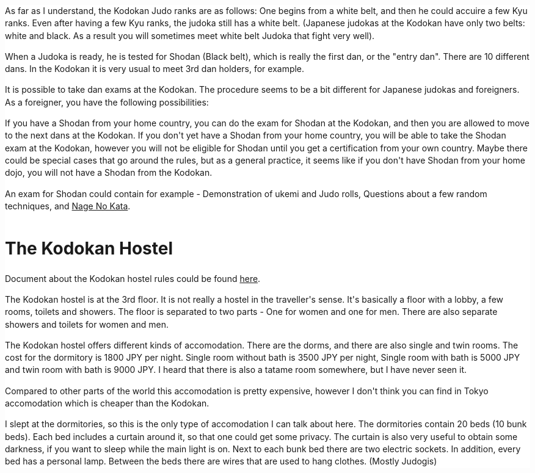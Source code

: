 As far as I understand, the Kodokan Judo ranks are as follows: One begins from
a white belt, and then he could accuire a few Kyu ranks. Even after having a
few Kyu ranks, the judoka still has a white belt. (Japanese judokas at the
Kodokan have only two belts: white and black. As a result you will sometimes
meet white belt Judoka that fight very well).

When a Judoka is ready, he is tested for Shodan (Black belt), which is really
the first dan, or the "entry dan". There are 10 different dans. In the Kodokan it
is very usual to meet 3rd dan holders, for example.

It is possible to take dan exams at the Kodokan. The procedure seems to be a
bit different for Japanese judokas and foreigners. As a foreigner, you have the
following possibilities: 

If you have a Shodan from your home country, you can do the exam for Shodan at
the Kodokan, and then you are allowed to move to the next dans at the Kodokan.
If you don't yet have a Shodan from your home country, you will be able to take
the Shodan exam at the Kodokan, however you will not be eligible for Shodan
until you get a certification from your own country. Maybe there could be
special cases that go around the rules, but as a general practice, it seems like
if you don't have Shodan from your home dojo, you will not have a Shodan from
the Kodokan.

An exam for Shodan could contain for example - Demonstration of ukemi and Judo
rolls, Questions about a few random techniques, and [Nage No
Kata](http://en.wikipedia.org/wiki/Nage-no-kata).

# The Kodokan Hostel
Document about the Kodokan hostel rules could be found
[here]({filename}docs/kodokan_hostel_rules.pdf).

The Kodokan hostel is at the 3rd floor. It is not really a hostel in the
traveller's sense. It's basically a floor with a lobby, a few rooms, toilets
and showers. The floor is separated to two parts - One for women and one for
men. There are also separate showers and toilets for women and men.

The Kodokan hostel offers different kinds of accomodation. There are the dorms,
and there are also single and twin rooms. The cost for the dormitory is 1800
JPY per night. Single room without bath is 3500 JPY per night, Single room with
bath is 5000 JPY and twin room with bath is 9000 JPY. I heard that there is
also a tatame room somewhere, but I have never seen it.

Compared to other parts of the world this accomodation is pretty expensive,
however I don't think you can find in Tokyo accomodation which is cheaper than
the Kodokan.

I slept at the dormitories, so this is the only type of accomodation I can talk
about here. The dormitories contain 20 beds (10 bunk beds). Each bed includes a
curtain around it, so that one could get some privacy. The curtain is also very
useful to obtain some darkness, if you want to sleep while the main light is
on. Next to each bunk bed there are two electric sockets. In addition, every
bed has a personal lamp. Between the beds there are wires that are used to hang
clothes. (Mostly Judogis)

